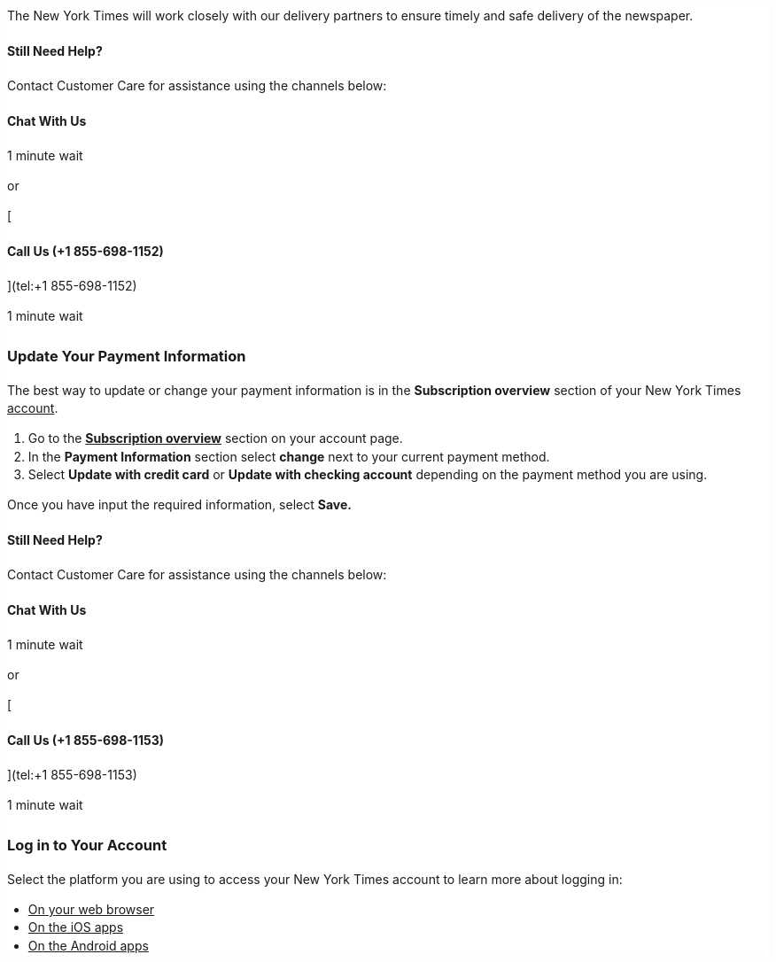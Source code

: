 The New York Times will work closely with our delivery partners to ensure timely and safe delivery of the newspaper.

#### Still Need Help?

Contact Customer Care for assistance using the channels below:

#### Chat With Us

1 minute wait

or

[

#### Call Us (+1 855-698-1152)

](tel:+1 855-698-1152)

1 minute wait

### Update Your Payment Information

The best way to update or change your payment information is in the **Subscription overview** section of your New York Times [account](https://myaccount.nytimes.com/seg/).

1.  Go to the [**Subscription overview**](https://myaccount.nytimes.com/seg/subscription) section on your account page.
2.  In the **Payment Information** section select **change** next to your current payment method.
3.  Select **Update with credit card** or **Update with checking account** depending on the payment method you are using.

Once you have input the required information, select **Save.**

#### Still Need Help?

Contact Customer Care for assistance using the channels below:

#### Chat With Us

1 minute wait

or

[

#### Call Us (+1 855-698-1153)

](tel:+1 855-698-1153)

1 minute wait

### Log in to Your Account

Select the platform you are using to access your New York Times account to learn more about logging in:

*   [On your web browser](https://help.nytimes.com/hc/en-us/articles/115010905707-Log-in-to-your-New-York-Times-Account#browser_login)
*   [On the iOS apps](https://help.nytimes.com/hc/en-us/articles/115010905707-Log-in-to-your-New-York-Times-Account#iOS_login)
*   [On the Android apps](https://help.nytimes.com/hc/en-us/articles/115010905707-Log-in-to-your-New-York-Times-Account#Android_login)
